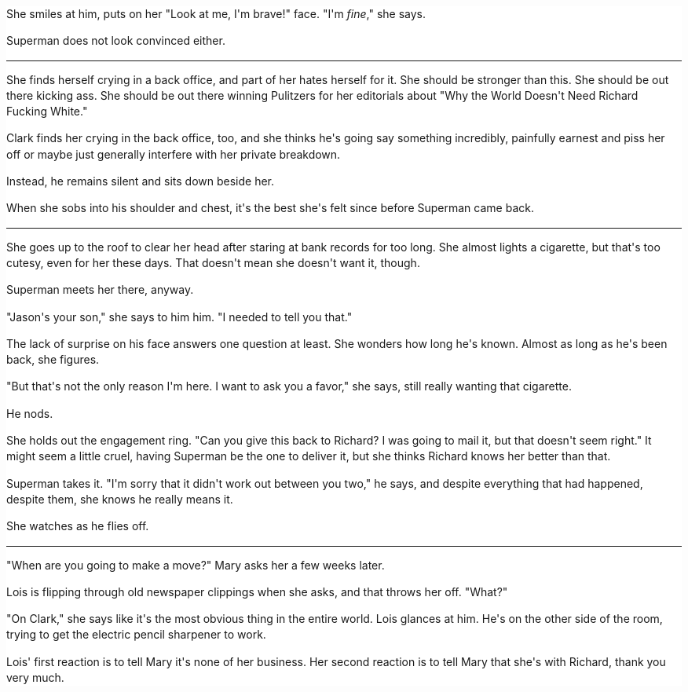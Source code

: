 She smiles at him, puts on her "Look at me, I'm brave!" face. "I'm *fine*," she says.

Superman does not look convinced either.



---

She finds herself crying in a back office, and part of her hates herself for it. She should be stronger than this. She should be out there kicking ass. She should be out there winning Pulitzers for her editorials about "Why the World Doesn't Need Richard Fucking White."

Clark finds her crying in the back office, too, and she thinks he's going say something incredibly, painfully earnest and piss her off or maybe just generally interfere with her private breakdown.

Instead, he remains silent and sits down beside her.

When she sobs into his shoulder and chest, it's the best she's felt since before Superman came back.



---

She goes up to the roof to clear her head after staring at bank records for too long. She almost lights a cigarette, but that's too cutesy, even for her these days. That doesn't mean she doesn't want it, though.

Superman meets her there, anyway.

"Jason's your son," she says to him him. "I needed to tell you that."

The lack of surprise on his face answers one question at least. She wonders how long he's known. Almost as long as he's been back, she figures.

"But that's not the only reason I'm here. I want to ask you a favor," she says, still really wanting that cigarette.

He nods.

She holds out the engagement ring. "Can you give this back to Richard? I was going to mail it, but that doesn't seem right." It might seem a little cruel, having Superman be the one to deliver it, but she thinks Richard knows her better than that.

Superman takes it. "I'm sorry that it didn't work out between you two," he says, and despite everything that had happened, despite them, she knows he really means it.

She watches as he flies off.



---

"When are you going to make a move?" Mary asks her a few weeks later.

Lois is flipping through old newspaper clippings when she asks, and that throws her off. "What?"

"On Clark," she says like it's the most obvious thing in the entire world. Lois glances at him. He's on the other side of the room, trying to get the electric pencil sharpener to work.

Lois' first reaction is to tell Mary it's none of her business. Her second reaction is to tell Mary that she's with Richard, thank you very much.
